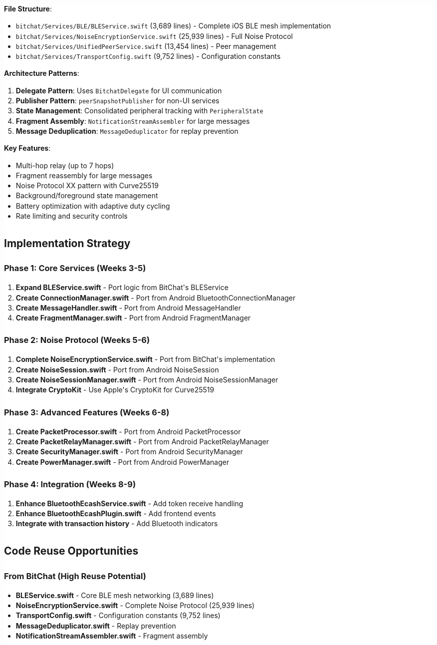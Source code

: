 **File Structure**:
- `bitchat/Services/BLE/BLEService.swift` (3,689 lines) - Complete iOS BLE mesh implementation
- `bitchat/Services/NoiseEncryptionService.swift` (25,939 lines) - Full Noise Protocol
- `bitchat/Services/UnifiedPeerService.swift` (13,454 lines) - Peer management
- `bitchat/Services/TransportConfig.swift` (9,752 lines) - Configuration constants

**Architecture Patterns**:
1. **Delegate Pattern**: Uses `BitchatDelegate` for UI communication
2. **Publisher Pattern**: `peerSnapshotPublisher` for non-UI services
3. **State Management**: Consolidated peripheral tracking with `PeripheralState`
4. **Fragment Assembly**: `NotificationStreamAssembler` for large messages
5. **Message Deduplication**: `MessageDeduplicator` for replay prevention

**Key Features**:
- Multi-hop relay (up to 7 hops)
- Fragment reassembly for large messages
- Noise Protocol XX pattern with Curve25519
- Background/foreground state management
- Battery optimization with adaptive duty cycling
- Rate limiting and security controls

## Implementation Strategy

### Phase 1: Core Services (Weeks 3-5)
1. **Expand BLEService.swift** - Port logic from BitChat's BLEService
2. **Create ConnectionManager.swift** - Port from Android BluetoothConnectionManager
3. **Create MessageHandler.swift** - Port from Android MessageHandler
4. **Create FragmentManager.swift** - Port from Android FragmentManager

### Phase 2: Noise Protocol (Weeks 5-6)
1. **Complete NoiseEncryptionService.swift** - Port from BitChat's implementation
2. **Create NoiseSession.swift** - Port from Android NoiseSession
3. **Create NoiseSessionManager.swift** - Port from Android NoiseSessionManager
4. **Integrate CryptoKit** - Use Apple's CryptoKit for Curve25519

### Phase 3: Advanced Features (Weeks 6-8)
1. **Create PacketProcessor.swift** - Port from Android PacketProcessor
2. **Create PacketRelayManager.swift** - Port from Android PacketRelayManager
3. **Create SecurityManager.swift** - Port from Android SecurityManager
4. **Create PowerManager.swift** - Port from Android PowerManager

### Phase 4: Integration (Weeks 8-9)
1. **Enhance BluetoothEcashService.swift** - Add token receive handling
2. **Enhance BluetoothEcashPlugin.swift** - Add frontend events
3. **Integrate with transaction history** - Add Bluetooth indicators

## Code Reuse Opportunities

### From BitChat (High Reuse Potential)
- **BLEService.swift** - Core BLE mesh networking (3,689 lines)
- **NoiseEncryptionService.swift** - Complete Noise Protocol (25,939 lines)
- **TransportConfig.swift** - Configuration constants (9,752 lines)
- **MessageDeduplicator.swift** - Replay prevention
- **NotificationStreamAssembler.swift** - Fragment assembly
